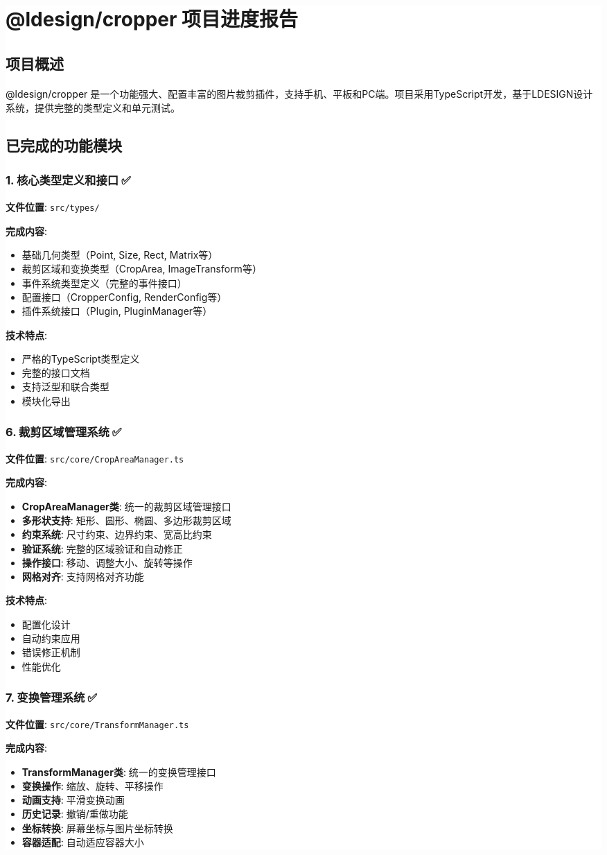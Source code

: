 # @ldesign/cropper 项目进度报告

## 项目概述

@ldesign/cropper 是一个功能强大、配置丰富的图片裁剪插件，支持手机、平板和PC端。项目采用TypeScript开发，基于LDESIGN设计系统，提供完整的类型定义和单元测试。

## 已完成的功能模块

### 1. 核心类型定义和接口 ✅

**文件位置**: `src/types/`

**完成内容**:
- 基础几何类型（Point, Size, Rect, Matrix等）
- 裁剪区域和变换类型（CropArea, ImageTransform等）
- 事件系统类型定义（完整的事件接口）
- 配置接口（CropperConfig, RenderConfig等）
- 插件系统接口（Plugin, PluginManager等）

**技术特点**:
- 严格的TypeScript类型定义
- 完整的接口文档
- 支持泛型和联合类型
- 模块化导出

### 6. 裁剪区域管理系统 ✅

**文件位置**: `src/core/CropAreaManager.ts`

**完成内容**:
- **CropAreaManager类**: 统一的裁剪区域管理接口
- **多形状支持**: 矩形、圆形、椭圆、多边形裁剪区域
- **约束系统**: 尺寸约束、边界约束、宽高比约束
- **验证系统**: 完整的区域验证和自动修正
- **操作接口**: 移动、调整大小、旋转等操作
- **网格对齐**: 支持网格对齐功能

**技术特点**:
- 配置化设计
- 自动约束应用
- 错误修正机制
- 性能优化

### 7. 变换管理系统 ✅

**文件位置**: `src/core/TransformManager.ts`

**完成内容**:
- **TransformManager类**: 统一的变换管理接口
- **变换操作**: 缩放、旋转、平移操作
- **动画支持**: 平滑变换动画
- **历史记录**: 撤销/重做功能
- **坐标转换**: 屏幕坐标与图片坐标转换
- **容器适配**: 自动适应容器大小
